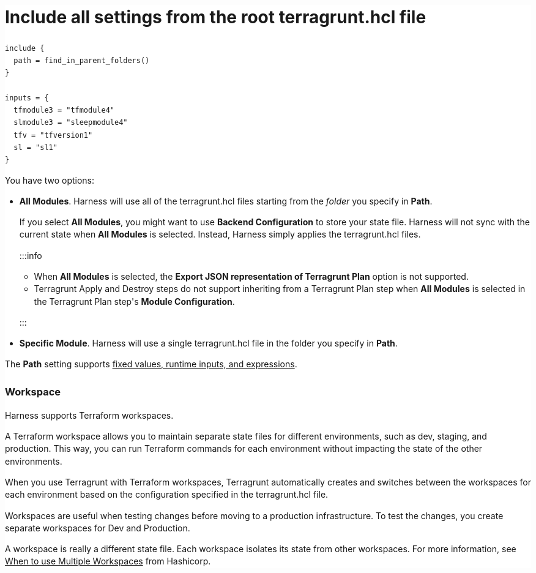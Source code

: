 # Include all settings from the root terragrunt.hcl file  

```
include {  
  path = find_in_parent_folders()  
}  
  
inputs = {  
  tfmodule3 = "tfmodule4"  
  slmodule3 = "sleepmodule4"  
  tfv = "tfversion1"  
  sl = "sl1"  
}
```

You have two options:

- **All Modules**. Harness will use all of the terragrunt.hcl files starting from the *folder* you specify in **Path**.
  
  If you select **All Modules**, you might want to use **Backend Configuration** to store your state file. Harness will not sync with the current state when **All Modules** is selected. Instead, Harness simply applies the terragrunt.hcl files.

  :::info
  
   - When **All Modules** is selected, the **Export JSON representation of Terragrunt Plan** option is not supported.
   - Terragrunt Apply and Destroy steps do not support inheriting from a Terragrunt Plan step when **All Modules** is selected in the Terragrunt Plan step's **Module Configuration**.
  
  :::

- **Specific Module**. Harness will use a single terragrunt.hcl file in the folder you specify in **Path**.

The **Path** setting supports [fixed values, runtime inputs, and expressions](/docs/platform/variables-and-expressions/runtime-inputs/).


### Workspace

Harness supports Terraform workspaces.

A Terraform workspace allows you to maintain separate state files for different environments, such as dev, staging, and production. This way, you can run Terraform commands for each environment without impacting the state of the other environments.

When you use Terragrunt with Terraform workspaces, Terragrunt automatically creates and switches between the workspaces for each environment based on the configuration specified in the terragrunt.hcl file.

Workspaces are useful when testing changes before moving to a production infrastructure. To test the changes, you create separate workspaces for Dev and Production.

A workspace is really a different state file. Each workspace isolates its state from other workspaces. For more information, see [When to use Multiple Workspaces](https://www.terraform.io/docs/state/workspaces.html#when-to-use-multiple-workspaces) from Hashicorp.
